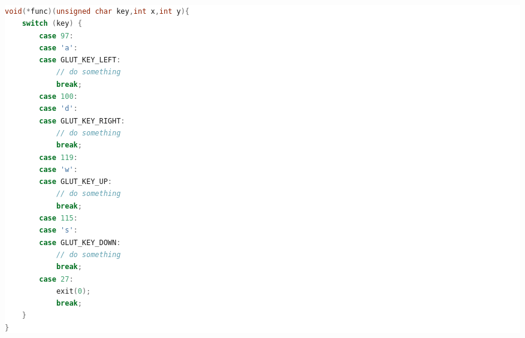 ```c++
void(*func)(unsigned char key,int x,int y){
    switch (key) {
       	case 97:
 		case 'a':
        case GLUT_KEY_LEFT:
			// do something
            break;
        case 100:
 		case 'd':    
        case GLUT_KEY_RIGHT:
            // do something
            break;
        case 119:
 		case 'w':
        case GLUT_KEY_UP:
			// do something
            break;
        case 115:
        case 's':
        case GLUT_KEY_DOWN:
            // do something
            break;
        case 27:
            exit(0);
            break;
    }
}
```

